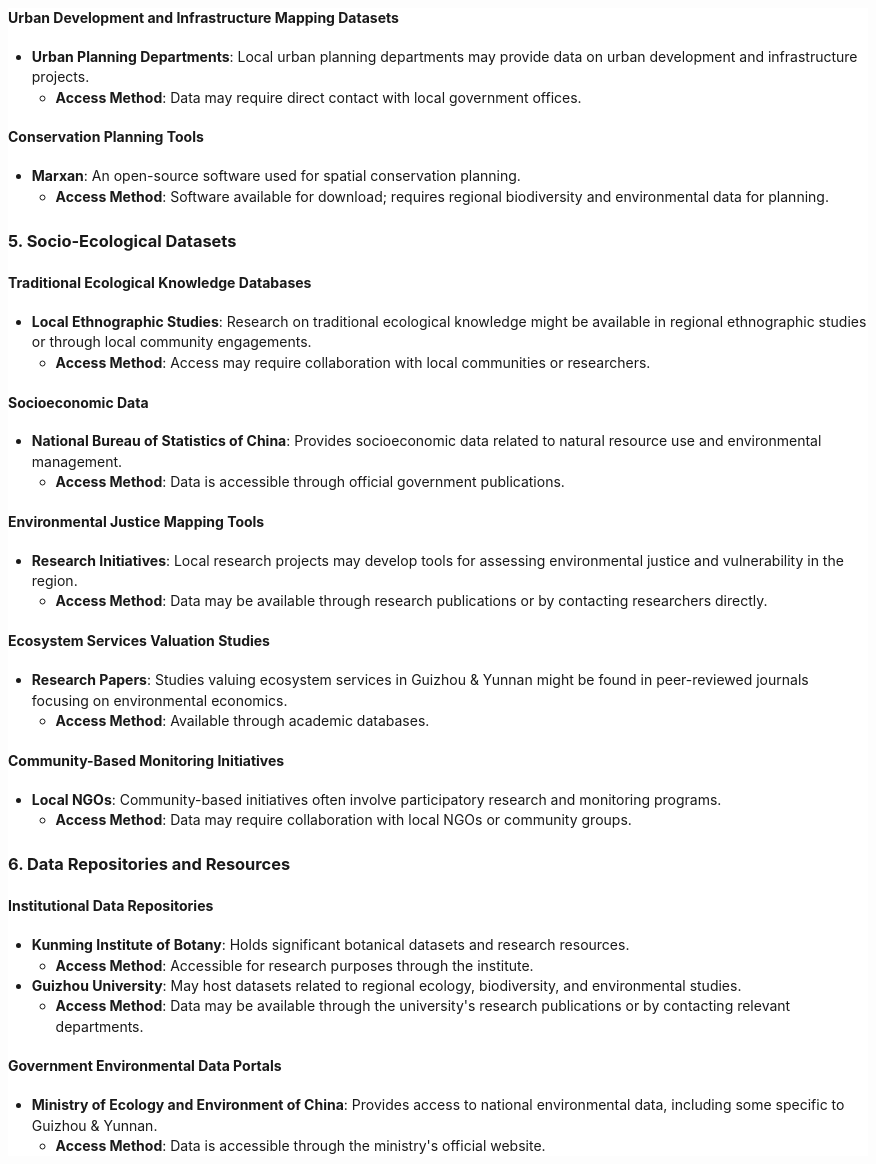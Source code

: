 #### Urban Development and Infrastructure Mapping Datasets
- **Urban Planning Departments**: Local urban planning departments may provide data on urban development and infrastructure projects.
  - **Access Method**: Data may require direct contact with local government offices.

#### Conservation Planning Tools
- **Marxan**: An open-source software used for spatial conservation planning.
  - **Access Method**: Software available for download; requires regional biodiversity and environmental data for planning.

### 5. Socio-Ecological Datasets

#### Traditional Ecological Knowledge Databases
- **Local Ethnographic Studies**: Research on traditional ecological knowledge might be available in regional ethnographic studies or through local community engagements.
  - **Access Method**: Access may require collaboration with local communities or researchers.

#### Socioeconomic Data
- **National Bureau of Statistics of China**: Provides socioeconomic data related to natural resource use and environmental management.
  - **Access Method**: Data is accessible through official government publications.

#### Environmental Justice Mapping Tools
- **Research Initiatives**: Local research projects may develop tools for assessing environmental justice and vulnerability in the region.
  - **Access Method**: Data may be available through research publications or by contacting researchers directly.

#### Ecosystem Services Valuation Studies
- **Research Papers**: Studies valuing ecosystem services in Guizhou & Yunnan might be found in peer-reviewed journals focusing on environmental economics.
  - **Access Method**: Available through academic databases.

#### Community-Based Monitoring Initiatives
- **Local NGOs**: Community-based initiatives often involve participatory research and monitoring programs.
  - **Access Method**: Data may require collaboration with local NGOs or community groups.

### 6. Data Repositories and Resources

#### Institutional Data Repositories
- **Kunming Institute of Botany**: Holds significant botanical datasets and research resources.
  - **Access Method**: Accessible for research purposes through the institute.
- **Guizhou University**: May host datasets related to regional ecology, biodiversity, and environmental studies.
  - **Access Method**: Data may be available through the university's research publications or by contacting relevant departments.

#### Government Environmental Data Portals
- **Ministry of Ecology and Environment of China**: Provides access to national environmental data, including some specific to Guizhou & Yunnan.
  - **Access Method**: Data is accessible through the ministry's official website.
